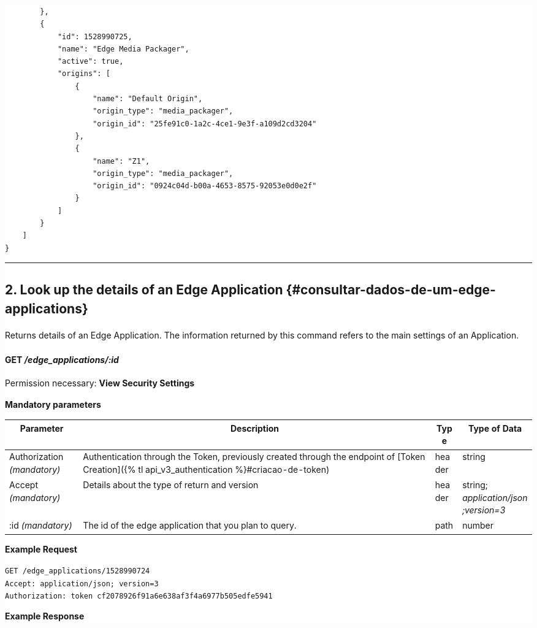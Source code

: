 ~~~
        },
        {
            "id": 1528990725,
            "name": "Edge Media Packager",
            "active": true,
            "origins": [
                {
                    "name": "Default Origin",
                    "origin_type": "media_packager",
                    "origin_id": "25fe91c0-1a2c-4ce1-9e3f-a109d2cd3204"
                },
                {
                    "name": "Z1",
                    "origin_type": "media_packager",
                    "origin_id": "0924c04d-b00a-4653-8575-92053e0d0e2f"
                }
            ]
        }
    ]
}
~~~

---

## 2. Look up the details of an Edge Application {#consultar-dados-de-um-edge-applications}

Returns details of an Edge Application. The information returned by this command refers to the main settings of an Application.

#### **GET** */edge_applications/:id*

Permission necessary: **View Security Settings**

**Mandatory parameters**

| Parameter | Description | Type | Type of Data |
|-----------|-----------|------|--------------|
| Authorization *(mandatory)* | Authentication through the Token, previously created through the endpoint of [Token Creation]({% tl api_v3_authentication %}#criacao-de-token) | header | string |
| Accept *(mandatory)* | Details about the type of return and version | header | string;<br>*application/json;version=3* |
| :id *(mandatory)* | The id of the edge application that you plan to query. | path | number |

**Example Request**

~~~
GET /edge_applications/1528990724
Accept: application/json; version=3
Authorization: token cf2078926f91a6e638af3f4a6977b505edfe5941
~~~

**Example Response**
